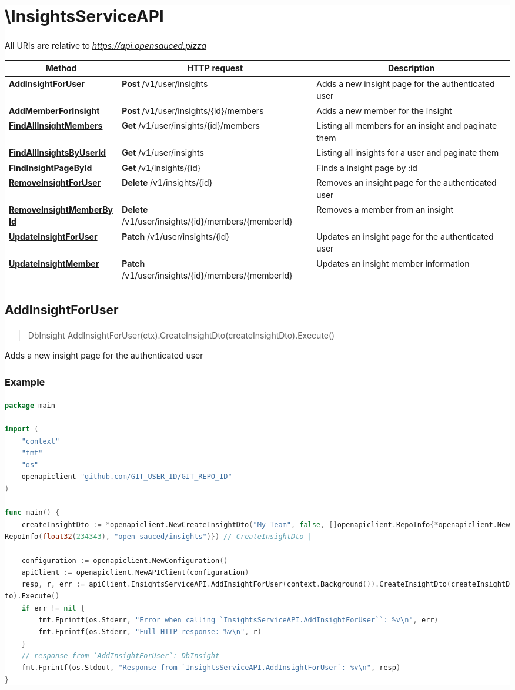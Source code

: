 # \InsightsServiceAPI

All URIs are relative to *https://api.opensauced.pizza*

Method | HTTP request | Description
------------- | ------------- | -------------
[**AddInsightForUser**](InsightsServiceAPI.md#AddInsightForUser) | **Post** /v1/user/insights | Adds a new insight page for the authenticated user
[**AddMemberForInsight**](InsightsServiceAPI.md#AddMemberForInsight) | **Post** /v1/user/insights/{id}/members | Adds a new member for the insight
[**FindAllInsightMembers**](InsightsServiceAPI.md#FindAllInsightMembers) | **Get** /v1/user/insights/{id}/members | Listing all members for an insight and paginate them
[**FindAllInsightsByUserId**](InsightsServiceAPI.md#FindAllInsightsByUserId) | **Get** /v1/user/insights | Listing all insights for a user and paginate them
[**FindInsightPageById**](InsightsServiceAPI.md#FindInsightPageById) | **Get** /v1/insights/{id} | Finds a insight page by :id
[**RemoveInsightForUser**](InsightsServiceAPI.md#RemoveInsightForUser) | **Delete** /v1/insights/{id} | Removes an insight page for the authenticated user
[**RemoveInsightMemberById**](InsightsServiceAPI.md#RemoveInsightMemberById) | **Delete** /v1/user/insights/{id}/members/{memberId} | Removes a member from an insight
[**UpdateInsightForUser**](InsightsServiceAPI.md#UpdateInsightForUser) | **Patch** /v1/user/insights/{id} | Updates an insight page for the authenticated user
[**UpdateInsightMember**](InsightsServiceAPI.md#UpdateInsightMember) | **Patch** /v1/user/insights/{id}/members/{memberId} | Updates an insight member information



## AddInsightForUser

> DbInsight AddInsightForUser(ctx).CreateInsightDto(createInsightDto).Execute()

Adds a new insight page for the authenticated user

### Example

```go
package main

import (
    "context"
    "fmt"
    "os"
    openapiclient "github.com/GIT_USER_ID/GIT_REPO_ID"
)

func main() {
    createInsightDto := *openapiclient.NewCreateInsightDto("My Team", false, []openapiclient.RepoInfo{*openapiclient.NewRepoInfo(float32(234343), "open-sauced/insights")}) // CreateInsightDto | 

    configuration := openapiclient.NewConfiguration()
    apiClient := openapiclient.NewAPIClient(configuration)
    resp, r, err := apiClient.InsightsServiceAPI.AddInsightForUser(context.Background()).CreateInsightDto(createInsightDto).Execute()
    if err != nil {
        fmt.Fprintf(os.Stderr, "Error when calling `InsightsServiceAPI.AddInsightForUser``: %v\n", err)
        fmt.Fprintf(os.Stderr, "Full HTTP response: %v\n", r)
    }
    // response from `AddInsightForUser`: DbInsight
    fmt.Fprintf(os.Stdout, "Response from `InsightsServiceAPI.AddInsightForUser`: %v\n", resp)
}
```
